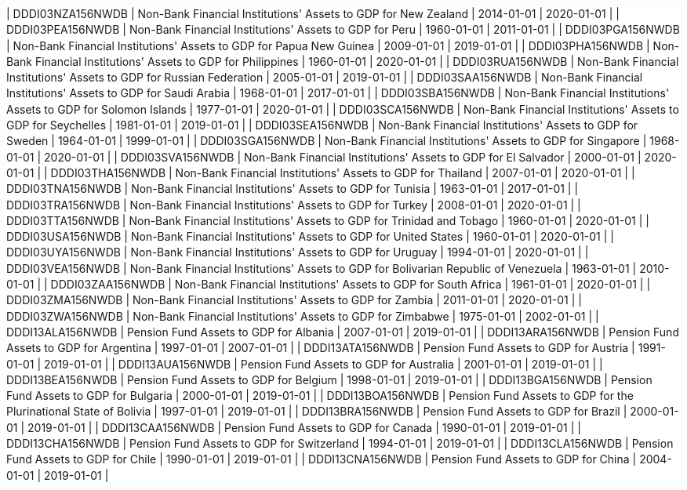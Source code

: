 | DDDI03NZA156NWDB | Non-Bank Financial Institutions' Assets to GDP for New Zealand                                                    | 2014-01-01          | 2020-01-01        |
| DDDI03PEA156NWDB | Non-Bank Financial Institutions' Assets to GDP for Peru                                                           | 1960-01-01          | 2011-01-01        |
| DDDI03PGA156NWDB | Non-Bank Financial Institutions' Assets to GDP for Papua New Guinea                                               | 2009-01-01          | 2019-01-01        |
| DDDI03PHA156NWDB | Non-Bank Financial Institutions' Assets to GDP for Philippines                                                    | 1960-01-01          | 2020-01-01        |
| DDDI03RUA156NWDB | Non-Bank Financial Institutions' Assets to GDP for Russian Federation                                             | 2005-01-01          | 2019-01-01        |
| DDDI03SAA156NWDB | Non-Bank Financial Institutions' Assets to GDP for Saudi Arabia                                                   | 1968-01-01          | 2017-01-01        |
| DDDI03SBA156NWDB | Non-Bank Financial Institutions' Assets to GDP for Solomon Islands                                                | 1977-01-01          | 2020-01-01        |
| DDDI03SCA156NWDB | Non-Bank Financial Institutions' Assets to GDP for Seychelles                                                     | 1981-01-01          | 2019-01-01        |
| DDDI03SEA156NWDB | Non-Bank Financial Institutions' Assets to GDP for Sweden                                                         | 1964-01-01          | 1999-01-01        |
| DDDI03SGA156NWDB | Non-Bank Financial Institutions' Assets to GDP for Singapore                                                      | 1968-01-01          | 2020-01-01        |
| DDDI03SVA156NWDB | Non-Bank Financial Institutions' Assets to GDP for El Salvador                                                    | 2000-01-01          | 2020-01-01        |
| DDDI03THA156NWDB | Non-Bank Financial Institutions' Assets to GDP for Thailand                                                       | 2007-01-01          | 2020-01-01        |
| DDDI03TNA156NWDB | Non-Bank Financial Institutions' Assets to GDP for Tunisia                                                        | 1963-01-01          | 2017-01-01        |
| DDDI03TRA156NWDB | Non-Bank Financial Institutions' Assets to GDP for Turkey                                                         | 2008-01-01          | 2020-01-01        |
| DDDI03TTA156NWDB | Non-Bank Financial Institutions' Assets to GDP for Trinidad and Tobago                                            | 1960-01-01          | 2020-01-01        |
| DDDI03USA156NWDB | Non-Bank Financial Institutions' Assets to GDP for United States                                                  | 1960-01-01          | 2020-01-01        |
| DDDI03UYA156NWDB | Non-Bank Financial Institutions' Assets to GDP for Uruguay                                                        | 1994-01-01          | 2020-01-01        |
| DDDI03VEA156NWDB | Non-Bank Financial Institutions' Assets to GDP for Bolivarian Republic of Venezuela                               | 1963-01-01          | 2010-01-01        |
| DDDI03ZAA156NWDB | Non-Bank Financial Institutions' Assets to GDP for South Africa                                                   | 1961-01-01          | 2020-01-01        |
| DDDI03ZMA156NWDB | Non-Bank Financial Institutions' Assets to GDP for Zambia                                                         | 2011-01-01          | 2020-01-01        |
| DDDI03ZWA156NWDB | Non-Bank Financial Institutions' Assets to GDP for Zimbabwe                                                       | 1975-01-01          | 2002-01-01        |
| DDDI13ALA156NWDB | Pension Fund Assets to GDP for Albania                                                                            | 2007-01-01          | 2019-01-01        |
| DDDI13ARA156NWDB | Pension Fund Assets to GDP for Argentina                                                                          | 1997-01-01          | 2007-01-01        |
| DDDI13ATA156NWDB | Pension Fund Assets to GDP for Austria                                                                            | 1991-01-01          | 2019-01-01        |
| DDDI13AUA156NWDB | Pension Fund Assets to GDP for Australia                                                                          | 2001-01-01          | 2019-01-01        |
| DDDI13BEA156NWDB | Pension Fund Assets to GDP for Belgium                                                                            | 1998-01-01          | 2019-01-01        |
| DDDI13BGA156NWDB | Pension Fund Assets to GDP for Bulgaria                                                                           | 2000-01-01          | 2019-01-01        |
| DDDI13BOA156NWDB | Pension Fund Assets to GDP for the Plurinational State of Bolivia                                                 | 1997-01-01          | 2019-01-01        |
| DDDI13BRA156NWDB | Pension Fund Assets to GDP for Brazil                                                                             | 2000-01-01          | 2019-01-01        |
| DDDI13CAA156NWDB | Pension Fund Assets to GDP for Canada                                                                             | 1990-01-01          | 2019-01-01        |
| DDDI13CHA156NWDB | Pension Fund Assets to GDP for Switzerland                                                                        | 1994-01-01          | 2019-01-01        |
| DDDI13CLA156NWDB | Pension Fund Assets to GDP for Chile                                                                              | 1990-01-01          | 2019-01-01        |
| DDDI13CNA156NWDB | Pension Fund Assets to GDP for China                                                                              | 2004-01-01          | 2019-01-01        |